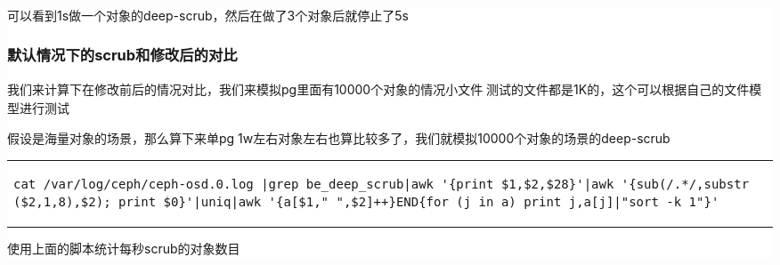 可以看到1s做一个对象的deep-scrub，然后在做了3个对象后就停止了5s

### 默认情况下的scrub和修改后的对比

我们来计算下在修改前后的情况对比，我们来模拟pg里面有10000个对象的情况小文件 测试的文件都是1K的，这个可以根据自己的文件模型进行测试

假设是海量对象的场景，那么算下来单pg 1w左右对象左右也算比较多了，我们就模拟10000个对象的场景的deep-scrub  

<table><tbody><tr><td class="code"><pre><span class="line">cat /var/<span class="built_in">log</span>/ceph/ceph-osd.<span class="number">0</span>.log |grep be_deep_scrub|awk <span class="string">'{print $1,$2,$28}'</span>|awk <span class="string">'{sub(/.*/,substr($2,1,8),$2); print $0}'</span>|uniq|awk <span class="string">'{a[$1," ",$2]++}END{for (j in a) print j,a[j]|"sort -k 1"}'</span></span><br></pre></td></tr></tbody></table>

使用上面的脚本统计每秒scrub的对象数目  
